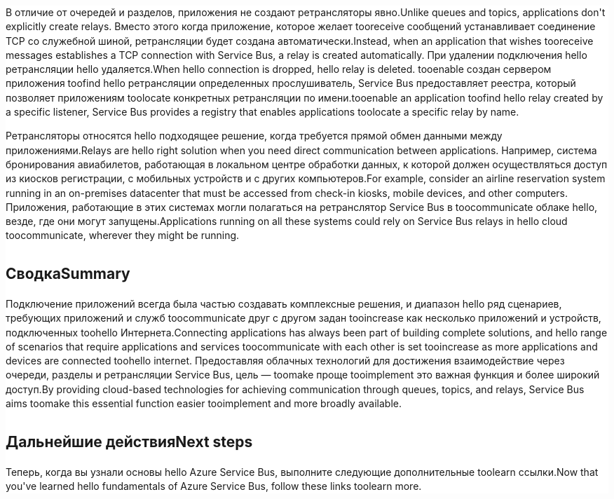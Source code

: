 <span data-ttu-id="c1e65-216">В отличие от очередей и разделов, приложения не создают ретрансляторы явно.</span><span class="sxs-lookup"><span data-stu-id="c1e65-216">Unlike queues and topics, applications don't explicitly create relays.</span></span> <span data-ttu-id="c1e65-217">Вместо этого когда приложение, которое желает tooreceive сообщений устанавливает соединение TCP со служебной шиной, ретрансляции будет создана автоматически.</span><span class="sxs-lookup"><span data-stu-id="c1e65-217">Instead, when an application that wishes tooreceive messages establishes a TCP connection with Service Bus, a relay is created automatically.</span></span> <span data-ttu-id="c1e65-218">При удалении подключения hello ретрансляции hello удаляется.</span><span class="sxs-lookup"><span data-stu-id="c1e65-218">When hello connection is dropped, hello relay is deleted.</span></span> <span data-ttu-id="c1e65-219">tooenable создан сервером приложения toofind hello ретрансляции определенных прослушиватель, Service Bus предоставляет реестра, который позволяет приложениям toolocate конкретных ретрансляции по имени.</span><span class="sxs-lookup"><span data-stu-id="c1e65-219">tooenable an application toofind hello relay created by a specific listener, Service Bus provides a registry that enables applications toolocate a specific relay by name.</span></span>

<span data-ttu-id="c1e65-220">Ретрансляторы относятся hello подходящее решение, когда требуется прямой обмен данными между приложениями.</span><span class="sxs-lookup"><span data-stu-id="c1e65-220">Relays are hello right solution when you need direct communication between applications.</span></span> <span data-ttu-id="c1e65-221">Например, система бронирования авиабилетов, работающая в локальном центре обработки данных, к которой должен осуществляться доступ из киосков регистрации, с мобильных устройств и с других компьютеров.</span><span class="sxs-lookup"><span data-stu-id="c1e65-221">For example, consider an airline reservation system running in an on-premises datacenter that must be accessed from check-in kiosks, mobile devices, and other computers.</span></span> <span data-ttu-id="c1e65-222">Приложения, работающие в этих системах могли полагаться на ретранслятор Service Bus в toocommunicate облаке hello, везде, где они могут запущены.</span><span class="sxs-lookup"><span data-stu-id="c1e65-222">Applications running on all these systems could rely on Service Bus relays in hello cloud toocommunicate, wherever they might be running.</span></span>

## <a name="summary"></a><span data-ttu-id="c1e65-223">Сводка</span><span class="sxs-lookup"><span data-stu-id="c1e65-223">Summary</span></span>

<span data-ttu-id="c1e65-224">Подключение приложений всегда была частью создавать комплексные решения, и диапазон hello ряд сценариев, требующих приложений и служб toocommunicate друг с другом задан tooincrease как несколько приложений и устройств, подключенных toohello Интернета.</span><span class="sxs-lookup"><span data-stu-id="c1e65-224">Connecting applications has always been part of building complete solutions, and hello range of scenarios that require applications and services toocommunicate with each other is set tooincrease as more applications and devices are connected toohello internet.</span></span> <span data-ttu-id="c1e65-225">Предоставляя облачных технологий для достижения взаимодействие через очереди, разделы и ретрансляции Service Bus, цель — toomake проще tooimplement это важная функция и более широкий доступ.</span><span class="sxs-lookup"><span data-stu-id="c1e65-225">By providing cloud-based technologies for achieving communication through queues, topics, and relays, Service Bus aims toomake this essential function easier tooimplement and more broadly available.</span></span>

## <a name="next-steps"></a><span data-ttu-id="c1e65-226">Дальнейшие действия</span><span class="sxs-lookup"><span data-stu-id="c1e65-226">Next steps</span></span>

<span data-ttu-id="c1e65-227">Теперь, когда вы узнали основы hello Azure Service Bus, выполните следующие дополнительные toolearn ссылки.</span><span class="sxs-lookup"><span data-stu-id="c1e65-227">Now that you've learned hello fundamentals of Azure Service Bus, follow these links toolearn more.</span></span>
